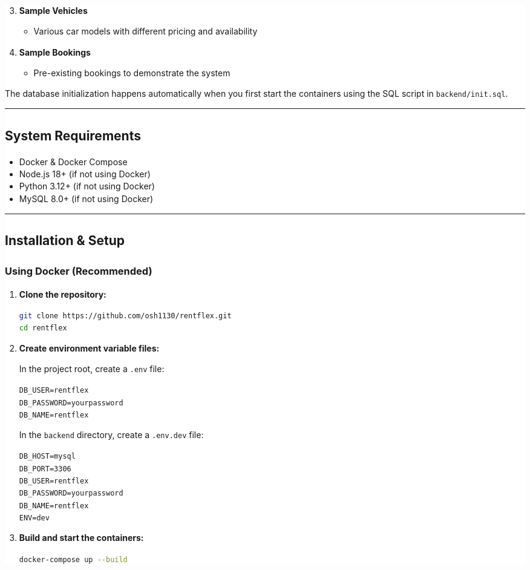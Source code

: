 3. **Sample Vehicles**
   - Various car models with different pricing and availability
   
4. **Sample Bookings**
   - Pre-existing bookings to demonstrate the system

The database initialization happens automatically when you first start the containers using the SQL script in `backend/init.sql`.

---

## System Requirements

- Docker & Docker Compose
- Node.js 18+ (if not using Docker)
- Python 3.12+ (if not using Docker)
- MySQL 8.0+ (if not using Docker)

---

## Installation & Setup

### Using Docker (Recommended)

1. **Clone the repository:**
    ```bash
    git clone https://github.com/osh1130/rentflex.git
    cd rentflex
    ```

2. **Create environment variable files:**

    In the project root, create a `.env` file:
    ```
    DB_USER=rentflex
    DB_PASSWORD=yourpassword
    DB_NAME=rentflex
    ```

    In the `backend` directory, create a `.env.dev` file:
    ```
    DB_HOST=mysql
    DB_PORT=3306
    DB_USER=rentflex
    DB_PASSWORD=yourpassword
    DB_NAME=rentflex
    ENV=dev
    ```

3. **Build and start the containers:**
    ```bash
    docker-compose up --build
    ```
